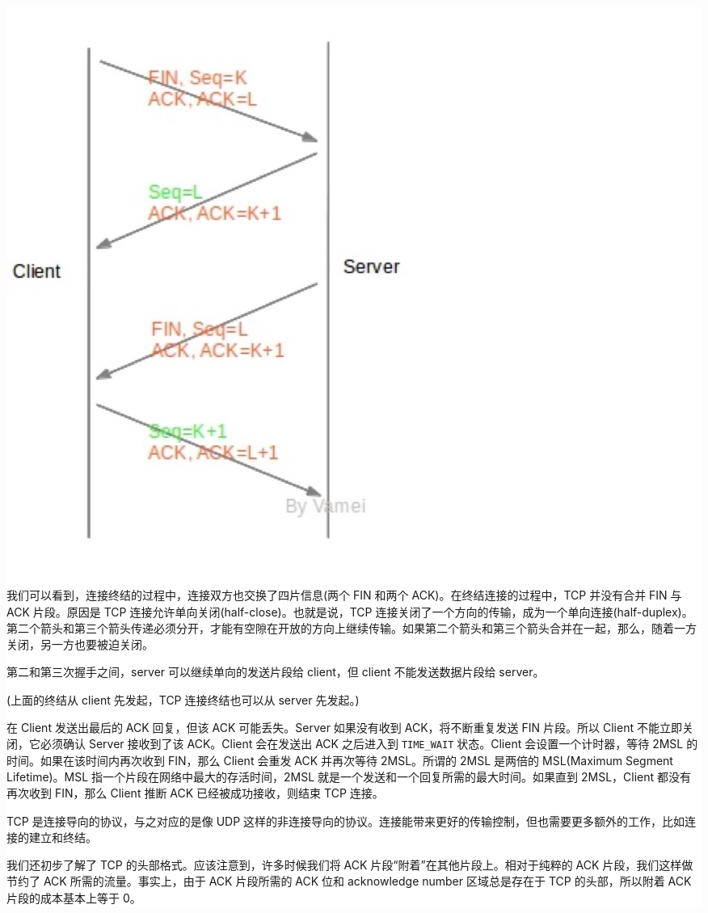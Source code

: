 ![](/images/14551395178688.jpg)

我们可以看到，连接终结的过程中，连接双方也交换了四片信息(两个 FIN 和两个 ACK)。在终结连接的过程中，TCP 并没有合并 FIN 与 ACK 片段。原因是 TCP 连接允许单向关闭(half-close)。也就是说，TCP 连接关闭了一个方向的传输，成为一个单向连接(half-duplex)。第二个箭头和第三个箭头传递必须分开，才能有空隙在开放的方向上继续传输。如果第二个箭头和第三个箭头合并在一起，那么，随着一方关闭，另一方也要被迫关闭。

第二和第三次握手之间，server 可以继续单向的发送片段给 client，但 client 不能发送数据片段给 server。

(上面的终结从 client 先发起，TCP 连接终结也可以从 server 先发起。)

在 Client 发送出最后的 ACK 回复，但该 ACK 可能丢失。Server 如果没有收到 ACK，将不断重复发送 FIN 片段。所以 Client 不能立即关闭，它必须确认 Server 接收到了该 ACK。Client 会在发送出 ACK 之后进入到 `TIME_WAIT` 状态。Client 会设置一个计时器，等待 2MSL 的时间。如果在该时间内再次收到 FIN，那么 Client 会重发 ACK 并再次等待 2MSL。所谓的 2MSL 是两倍的 MSL(Maximum Segment Lifetime)。MSL 指一个片段在网络中最大的存活时间，2MSL 就是一个发送和一个回复所需的最大时间。如果直到 2MSL，Client 都没有再次收到 FIN，那么 Client 推断 ACK 已经被成功接收，则结束 TCP 连接。

TCP 是连接导向的协议，与之对应的是像 UDP 这样的非连接导向的协议。连接能带来更好的传输控制，但也需要更多额外的工作，比如连接的建立和终结。

我们还初步了解了 TCP 的头部格式。应该注意到，许多时候我们将 ACK 片段“附着”在其他片段上。相对于纯粹的 ACK 片段，我们这样做节约了 ACK 所需的流量。事实上，由于 ACK 片段所需的 ACK 位和 acknowledge number 区域总是存在于 TCP 的头部，所以附着 ACK 片段的成本基本上等于 0。
